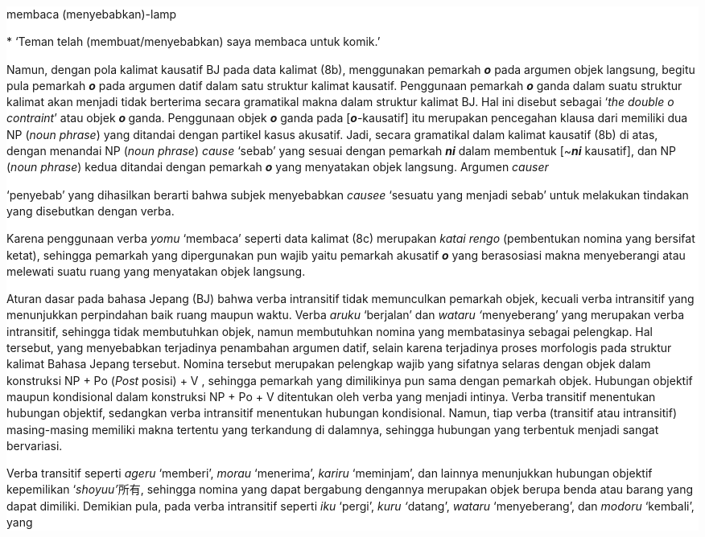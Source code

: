 <p><span class="font7">membaca (menyebabkan)-lamp</span></p>
<p><span class="font7">* ‘Teman telah (membuat/menyebabkan) saya membaca untuk komik.’</span></p>
<p><span class="font7">Namun, dengan pola kalimat kausatif BJ pada data kalimat (8b), menggunakan pemarkah </span><span class="font7" style="font-weight:bold;font-style:italic;">o</span><span class="font7"> pada argumen objek langsung, begitu pula pemarkah </span><span class="font7" style="font-weight:bold;font-style:italic;">o</span><span class="font7"> pada argumen datif dalam satu struktur kalimat kausatif. Penggunaan pemarkah </span><span class="font7" style="font-weight:bold;font-style:italic;">o</span><span class="font7"> ganda dalam suatu struktur kalimat akan menjadi tidak berterima secara gramatikal makna dalam struktur kalimat BJ. Hal ini disebut sebagai ‘</span><span class="font7" style="font-style:italic;">the double o contraint</span><span class="font7">’ atau objek </span><span class="font7" style="font-weight:bold;font-style:italic;">o </span><span class="font7">ganda. Penggunaan objek </span><span class="font7" style="font-weight:bold;font-style:italic;">o</span><span class="font7"> ganda pada [</span><span class="font7" style="font-weight:bold;font-style:italic;">o</span><span class="font7">-kausatif] itu merupakan pencegahan klausa dari memiliki dua NP (</span><span class="font7" style="font-style:italic;">noun phrase</span><span class="font7">) yang ditandai dengan partikel kasus akusatif. Jadi, secara gramatikal dalam kalimat kausatif (8b) di atas, dengan menandai NP (</span><span class="font7" style="font-style:italic;">noun phrase</span><span class="font7">) </span><span class="font7" style="font-style:italic;">cause </span><span class="font7">‘sebab’ yang sesuai dengan pemarkah </span><span class="font7" style="font-weight:bold;font-style:italic;">ni</span><span class="font7"> dalam membentuk [~</span><span class="font7" style="font-weight:bold;font-style:italic;">ni</span><span class="font7"> kausatif], dan NP (</span><span class="font7" style="font-style:italic;">noun phrase</span><span class="font7">) kedua ditandai dengan pemarkah </span><span class="font7" style="font-weight:bold;font-style:italic;">o</span><span class="font7"> yang menyatakan objek langsung. Argumen </span><span class="font7" style="font-style:italic;">causer</span></p>
<p><span class="font7">‘penyebab’ yang dihasilkan berarti bahwa subjek menyebabkan </span><span class="font7" style="font-style:italic;">causee</span><span class="font7"> ‘sesuatu yang menjadi sebab’ untuk melakukan tindakan yang disebutkan dengan verba.</span></p>
<p><span class="font7">Karena penggunaan verba </span><span class="font7" style="font-style:italic;">yomu </span><span class="font7">‘membaca’ seperti data kalimat (8c) merupakan </span><span class="font7" style="font-style:italic;">katai rengo</span><span class="font7"> (pembentukan nomina yang bersifat ketat), sehingga pemarkah yang dipergunakan pun wajib yaitu pemarkah akusatif </span><span class="font7" style="font-weight:bold;font-style:italic;">o</span><span class="font7"> yang berasosiasi makna menyeberangi atau melewati suatu ruang yang menyatakan objek langsung.</span></p>
<p><span class="font7">Aturan dasar pada bahasa Jepang (BJ) bahwa verba intransitif tidak memunculkan pemarkah objek, kecuali verba intransitif yang menunjukkan perpindahan baik ruang maupun waktu. Verba </span><span class="font7" style="font-style:italic;">aruku</span><span class="font7"> ‘berjalan’ dan </span><span class="font7" style="font-style:italic;">wataru ‘</span><span class="font7">menyeberang’ yang merupakan verba intransitif, sehingga tidak membutuhkan objek, namun membutuhkan nomina yang membatasinya sebagai pelengkap. Hal tersebut, yang menyebabkan terjadinya penambahan argumen datif, selain karena terjadinya proses morfologis pada struktur kalimat Bahasa Jepang tersebut. Nomina tersebut merupakan pelengkap wajib yang sifatnya selaras dengan objek dalam konstruksi NP + Po (</span><span class="font7" style="font-style:italic;">Post</span><span class="font7"> posisi) + V , sehingga pemarkah yang dimilikinya pun sama dengan pemarkah objek. Hubungan objektif maupun kondisional dalam konstruksi NP + Po + V ditentukan oleh verba yang menjadi intinya. Verba transitif menentukan hubungan objektif, sedangkan verba intransitif menentukan hubungan kondisional. Namun, tiap verba (transitif atau intransitif) masing-masing memiliki makna tertentu yang terkandung di dalamnya, sehingga hubungan yang terbentuk menjadi sangat bervariasi.</span></p>
<p><span class="font7">Verba transitif seperti </span><span class="font7" style="font-style:italic;">ageru</span><span class="font7"> ‘memberi’, </span><span class="font7" style="font-style:italic;">morau</span><span class="font7"> ‘menerima’, </span><span class="font7" style="font-style:italic;">kariru</span><span class="font7"> ‘meminjam’, dan lainnya menunjukkan hubungan objektif kepemilikan ‘</span><span class="font7" style="font-style:italic;">shoyuu’</span><span class="font4">所有</span><span class="font7">, sehingga nomina yang dapat bergabung dengannya merupakan objek berupa benda atau barang yang dapat dimiliki. Demikian pula, pada verba intransitif seperti </span><span class="font7" style="font-style:italic;">iku</span><span class="font7"> ‘pergi’, </span><span class="font7" style="font-style:italic;">kuru ‘</span><span class="font7">datang’, </span><span class="font7" style="font-style:italic;">wataru </span><span class="font7">‘menyeberang’, dan </span><span class="font7" style="font-style:italic;">modoru</span><span class="font7"> ‘kembali’, yang</span></p>